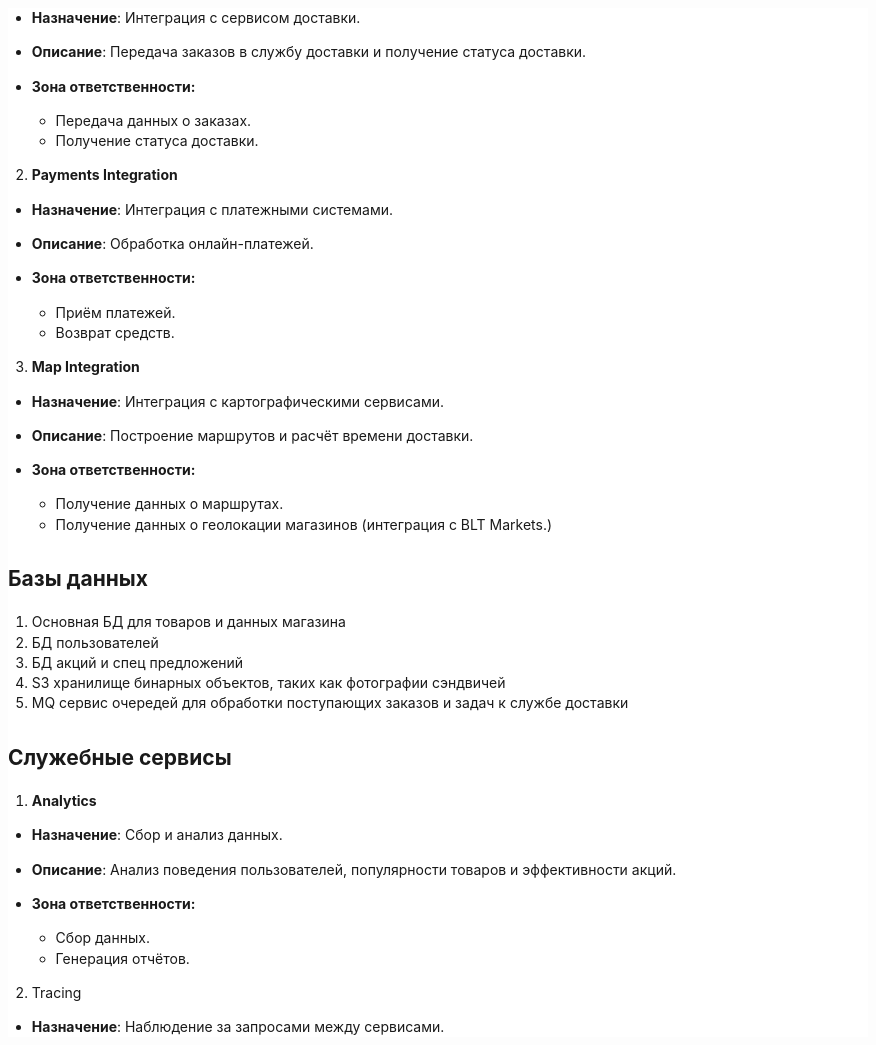   - **Назначение**: Интеграция с сервисом доставки.

  - **Описание**: Передача заказов в службу доставки и получение статуса
    доставки.

  - **Зона ответственности:**

    - Передача данных о заказах.
    - Получение статуса доставки.

2.  **Payments Integration**

  - **Назначение**: Интеграция с платежными системами.

  - **Описание**: Обработка онлайн-платежей.

  - **Зона ответственности:**

    - Приём платежей.
    - Возврат средств.

3.  **Map Integration**

  - **Назначение**: Интеграция с картографическими сервисами.

  - **Описание**: Построение маршрутов и расчёт времени доставки.

  - **Зона ответственности:**

    - Получение данных о маршрутах.
    - Получение данных о геолокации магазинов (интеграция с BLT
      Markets.)

## Базы данных

1.  Основная БД для товаров и данных магазина
2.  БД пользователей
3.  БД акций и спец предложений
4.  S3 хранилище бинарных объектов, таких как фотографии сэндвичей
5.  MQ сервис очередей для обработки поступающих заказов и задач к
    службе доставки

## Служебные сервисы

1.  **Analytics**

  - **Назначение**: Сбор и анализ данных.

  - **Описание**: Анализ поведения пользователей, популярности товаров и
    эффективности акций.

  - **Зона ответственности:**

    - Сбор данных.
    - Генерация отчётов.

2.  Tracing

  - **Назначение**: Наблюдение за запросами между сервисами.
